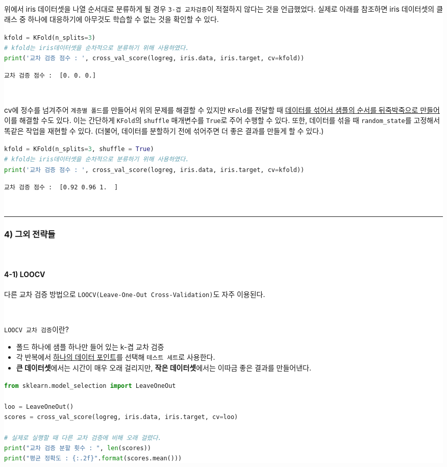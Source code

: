 위에서 iris 데이터셋을 나열 순서대로 분류하게 될 경우 `3-겹 교차검증`이 적절하지 않다는 것을 언급했었다. 실제로 아래를 참조하면 iris 데이터셋의 클래스 중 하나에 대응하기에 아무것도 학습할 수 없는 것을 확인할 수 있다. 


```python
kfold = KFold(n_splits=3)
# kfold는 iris데이터셋을 순차적으로 분류하기 위해 사용하였다.
print('교차 검증 점수 : ', cross_val_score(logreg, iris.data, iris.target, cv=kfold))
```

    교차 검증 점수 :  [0. 0. 0.]
    

<br>

cv에 정수를 넘겨주어 `계층별 폴드`를 만들어서 위의 문제를 해결할 수 있지만 `KFold`를 전달할 때 <u>데이터를 섞어서 샘플의 순서를 뒤죽박죽으로 만들어</u>이를 해결할 수도 있다. 이는 간단하게 `KFold`의 `shuffle` 매개변수를 `True`로 주어 수행할 수 있다. 또한, 데이터를 섞을 때 `random_state`를 고정해서 똑같은 작업을 재현할 수 있다. (더불어, 데이터를 분할하기 전에 섞어주면 더 좋은 결과를 만들게 할 수 있다.)


```python
kfold = KFold(n_splits=3, shuffle = True)
# kfold는 iris데이터셋을 순차적으로 분류하기 위해 사용하였다.
print('교차 검증 점수 : ', cross_val_score(logreg, iris.data, iris.target, cv=kfold))
```

    교차 검증 점수 :  [0.92 0.96 1.  ]
    

<br>

---

### 4) 그외 전략들

<br>

#### 4-1) LOOCV

다른 교차 검증 방법으로 `LOOCV(Leave-One-Out Cross-Validation)`도 자주 이용된다. 

<br>

`LOOCV 교차 검증`이란?

- 폴드 하나에 샘플 하나만 들어 있는 k-겹 교차 검증
- 각 반복에서 <u>하나의 데이터 포인트</u>를 선택해 `테스트 세트`로 사용한다.
- **큰 데이터셋**에서는 시간이 매우 오래 걸리지만, **작은 데이터셋**에서는 이따금 좋은 결과를 만들어낸다.


```python
from sklearn.model_selection import LeaveOneOut

loo = LeaveOneOut()
scores = cross_val_score(logreg, iris.data, iris.target, cv=loo)

# 실제로 실행할 때 다른 교차 검증에 비해 오래 걸렸다.
print("교차 검증 분할 횟수 : ", len(scores))
print("평균 정확도 : {:.2f}".format(scores.mean()))
```
